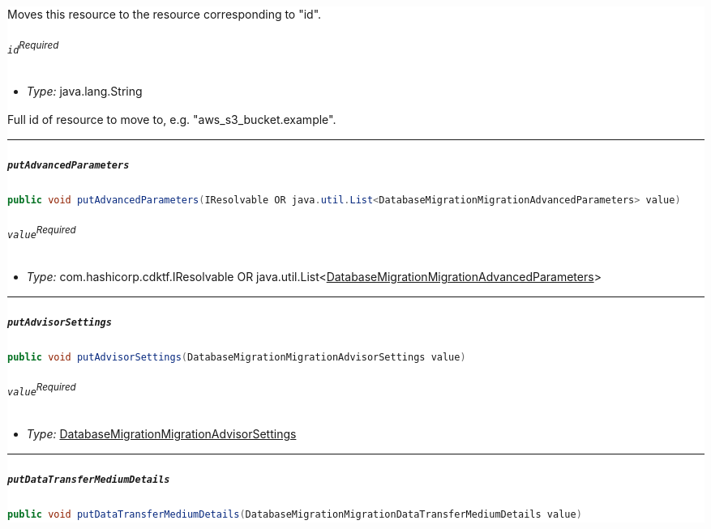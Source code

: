 Moves this resource to the resource corresponding to "id".

###### `id`<sup>Required</sup> <a name="id" id="rhizo-co-terraform-provider-oci.databaseMigrationMigration.DatabaseMigrationMigration.moveToId.parameter.id"></a>

- *Type:* java.lang.String

Full id of resource to move to, e.g. "aws_s3_bucket.example".

---

##### `putAdvancedParameters` <a name="putAdvancedParameters" id="rhizo-co-terraform-provider-oci.databaseMigrationMigration.DatabaseMigrationMigration.putAdvancedParameters"></a>

```java
public void putAdvancedParameters(IResolvable OR java.util.List<DatabaseMigrationMigrationAdvancedParameters> value)
```

###### `value`<sup>Required</sup> <a name="value" id="rhizo-co-terraform-provider-oci.databaseMigrationMigration.DatabaseMigrationMigration.putAdvancedParameters.parameter.value"></a>

- *Type:* com.hashicorp.cdktf.IResolvable OR java.util.List<<a href="#rhizo-co-terraform-provider-oci.databaseMigrationMigration.DatabaseMigrationMigrationAdvancedParameters">DatabaseMigrationMigrationAdvancedParameters</a>>

---

##### `putAdvisorSettings` <a name="putAdvisorSettings" id="rhizo-co-terraform-provider-oci.databaseMigrationMigration.DatabaseMigrationMigration.putAdvisorSettings"></a>

```java
public void putAdvisorSettings(DatabaseMigrationMigrationAdvisorSettings value)
```

###### `value`<sup>Required</sup> <a name="value" id="rhizo-co-terraform-provider-oci.databaseMigrationMigration.DatabaseMigrationMigration.putAdvisorSettings.parameter.value"></a>

- *Type:* <a href="#rhizo-co-terraform-provider-oci.databaseMigrationMigration.DatabaseMigrationMigrationAdvisorSettings">DatabaseMigrationMigrationAdvisorSettings</a>

---

##### `putDataTransferMediumDetails` <a name="putDataTransferMediumDetails" id="rhizo-co-terraform-provider-oci.databaseMigrationMigration.DatabaseMigrationMigration.putDataTransferMediumDetails"></a>

```java
public void putDataTransferMediumDetails(DatabaseMigrationMigrationDataTransferMediumDetails value)
```
